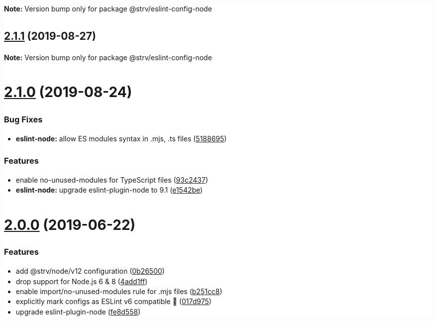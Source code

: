 **Note:** Version bump only for package @strv/eslint-config-node





## [2.1.1](https://github.com/strvcom/code-quality-tools/compare/@strv/eslint-config-node@2.1.0...@strv/eslint-config-node@2.1.1) (2019-08-27)

**Note:** Version bump only for package @strv/eslint-config-node





# [2.1.0](https://github.com/strvcom/code-quality-tools/compare/@strv/eslint-config-node@2.0.0...@strv/eslint-config-node@2.1.0) (2019-08-24)


### Bug Fixes

* **eslint-node:** allow ES modules syntax in .mjs, .ts files ([5188695](https://github.com/strvcom/code-quality-tools/commit/5188695))


### Features

* enable no-unused-modules for TypeScript files ([93c2437](https://github.com/strvcom/code-quality-tools/commit/93c2437))
* **eslint-node:** upgrade eslint-plugin-node to 9.1 ([e1542be](https://github.com/strvcom/code-quality-tools/commit/e1542be))





# [2.0.0](https://github.com/strvcom/code-quality-tools/compare/@strv/eslint-config-node@1.1.0...@strv/eslint-config-node@2.0.0) (2019-06-22)


### Features

* add @strv/node/v12 configuration ([0b26500](https://github.com/strvcom/code-quality-tools/commit/0b26500))
* drop support for Node.js 6 & 8 ([4add1ff](https://github.com/strvcom/code-quality-tools/commit/4add1ff))
* enable import/no-unused-modules rule for .mjs files ([b251cc8](https://github.com/strvcom/code-quality-tools/commit/b251cc8))
* explicitly mark configs as ESLint v6 compatible 🎉 ([017d975](https://github.com/strvcom/code-quality-tools/commit/017d975))
* upgrade eslint-plugin-node ([fe8d558](https://github.com/strvcom/code-quality-tools/commit/fe8d558))
